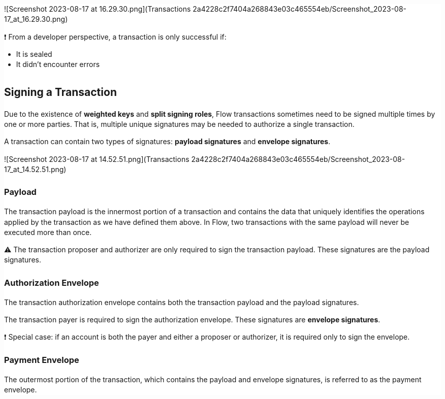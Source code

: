 ![Screenshot 2023-08-17 at 16.29.30.png](Transactions 2a4228c2f7404a268843e03c465554eb/Screenshot_2023-08-17_at_16.29.30.png)

<aside>
❗ From a developer perspective, a transaction is only successful if:

- It is sealed
- It didn’t encounter errors
</aside>

## Signing a Transaction

Due to the existence of **weighted keys** and **split signing roles**, Flow transactions sometimes need to be signed multiple times by one or more parties. That is, multiple unique signatures may be needed to authorize a single transaction.

A transaction can contain two types of signatures: **payload signatures** and **envelope signatures**.

![Screenshot 2023-08-17 at 14.52.51.png](Transactions 2a4228c2f7404a268843e03c465554eb/Screenshot_2023-08-17_at_14.52.51.png)

### Payload[](https://developers.flow.com/concepts/start-here/transaction-signing#payload)

The transaction payload is the innermost portion of a transaction and contains the data that uniquely identifies the operations applied by the transaction as we have defined them above. In Flow, two transactions with the same payload will never be executed more than once.

<aside>
⚠️ The transaction proposer and authorizer are only required to sign the transaction payload. These signatures are the payload signatures.

</aside>

### Authorization Envelope[](https://developers.flow.com/concepts/start-here/transaction-signing#authorization-envelope)

The transaction authorization envelope contains both the transaction payload and the payload signatures.

The transaction payer is required to sign the authorization envelope. These signatures are **envelope signatures**.

<aside>
❗ Special case: if an account is both the payer and either a proposer or authorizer, it is required only to sign the envelope.

</aside>

### Payment Envelope[](https://developers.flow.com/concepts/start-here/transaction-signing#payment-envelope)

The outermost portion of the transaction, which contains the payload and envelope signatures, is referred to as the payment envelope.
